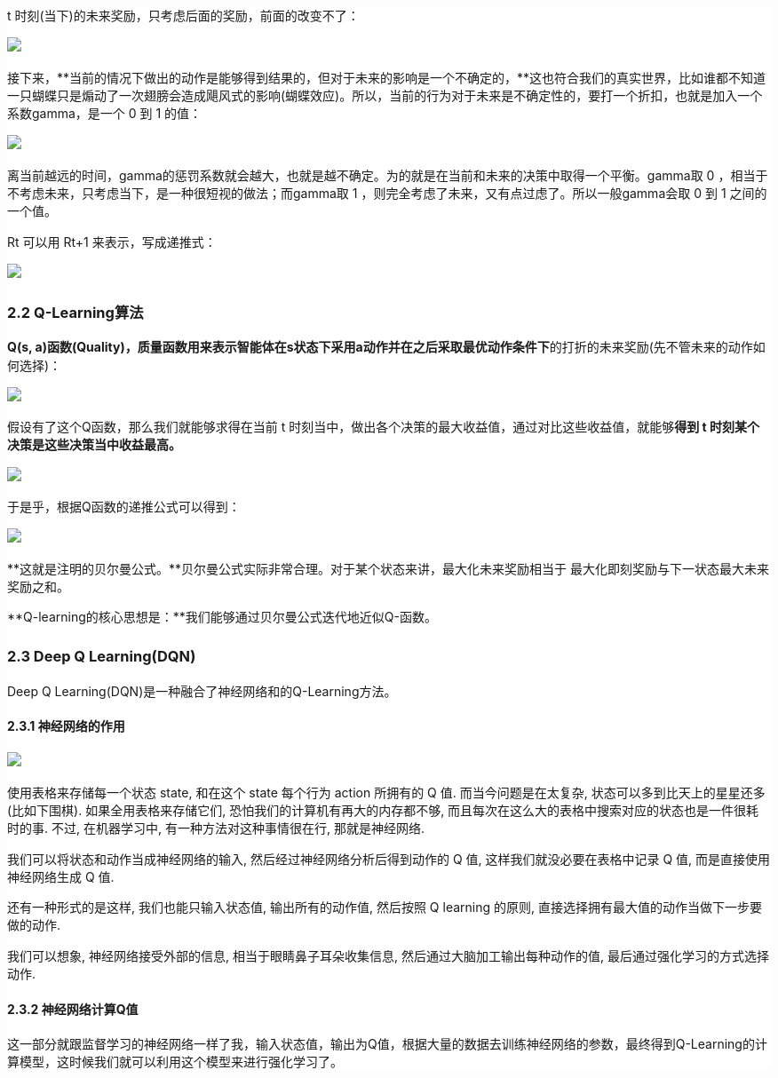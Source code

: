 t 时刻(当下)的未来奖励，只考虑后面的奖励，前面的改变不了：

![](https://latex.codecogs.com/gif.latex?R_t=r_t+r_{t+1}+r_{t+2}+...+r_n)

接下来，**当前的情况下做出的动作是能够得到结果的，但对于未来的影响是一个不确定的，**这也符合我们的真实世界，比如谁都不知道一只蝴蝶只是煽动了一次翅膀会造成飓风式的影响(蝴蝶效应)。所以，当前的行为对于未来是不确定性的，要打一个折扣，也就是加入一个系数gamma，是一个 0 到 1 的值：

![](https://latex.codecogs.com/gif.latex?R_t=r_1+\gamma_{}r_{t+1}+\gamma^2r_{t+2}+...+\gamma^{n-1}r_n)

离当前越远的时间，gamma的惩罚系数就会越大，也就是越不确定。为的就是在当前和未来的决策中取得一个平衡。gamma取 0 ，相当于不考虑未来，只考虑当下，是一种很短视的做法；而gamma取 1 ，则完全考虑了未来，又有点过虑了。所以一般gamma会取 0 到 1 之间的一个值。

Rt 可以用 Rt+1 来表示，写成递推式：

![](https://gitee.com/kkweishe/images/raw/master/ML/2019-8-18_17-27-29.png)

### 2.2 Q-Learning算法

**Q(s, a)函数(Quality)，**质量函数用来表示智能体在s状态下采用a动作并在**之后采取最优动作条件下**的打折的未来奖励(先不管未来的动作如何选择)：

![](https://latex.codecogs.com/gif.latex?Q(s_t,a_t)=maxR_{t+1})

假设有了这个Q函数，那么我们就能够求得在当前 t 时刻当中，做出各个决策的最大收益值，通过对比这些收益值，就能够**得到 t 时刻某个决策是这些决策当中收益最高。**

![](https://latex.codecogs.com/gif.latex?\pi(s)=argmax_aQ(s,a))

于是乎，根据Q函数的递推公式可以得到：

![](https://latex.codecogs.com/gif.latex?Q(s_t,a_t)=r+\gamma_{}max_aQ(s_{t+1},a_{t+1}))

**这就是注明的贝尔曼公式。**贝尔曼公式实际非常合理。对于某个状态来讲，最大化未来奖励相当于
最大化即刻奖励与下一状态最大未来奖励之和。

**Q-learning的核心思想是：**我们能够通过贝尔曼公式迭代地近似Q-函数。

### 2.3 Deep Q Learning(DQN)

Deep Q Learning(DQN)是一种融合了神经网络和的Q-Learning方法。

#### 2.3.1 神经网络的作用

![](https://morvanzhou.github.io/static/results/ML-intro/DQN2.png)

使用表格来存储每一个状态 state, 和在这个 state 每个行为 action 所拥有的 Q 值. 而当今问题是在太复杂, 状态可以多到比天上的星星还多(比如下围棋). 如果全用表格来存储它们, 恐怕我们的计算机有再大的内存都不够, 而且每次在这么大的表格中搜索对应的状态也是一件很耗时的事. 不过, 在机器学习中, 有一种方法对这种事情很在行, 那就是神经网络. 

我们可以将状态和动作当成神经网络的输入, 然后经过神经网络分析后得到动作的 Q 值, 这样我们就没必要在表格中记录 Q 值, 而是直接使用神经网络生成 Q 值. 

还有一种形式的是这样, 我们也能只输入状态值, 输出所有的动作值, 然后按照 Q learning 的原则, 直接选择拥有最大值的动作当做下一步要做的动作. 

我们可以想象, 神经网络接受外部的信息, 相当于眼睛鼻子耳朵收集信息, 然后通过大脑加工输出每种动作的值, 最后通过强化学习的方式选择动作.

#### 2.3.2 神经网络计算Q值

这一部分就跟监督学习的神经网络一样了我，输入状态值，输出为Q值，根据大量的数据去训练神经网络的参数，最终得到Q-Learning的计算模型，这时候我们就可以利用这个模型来进行强化学习了。
